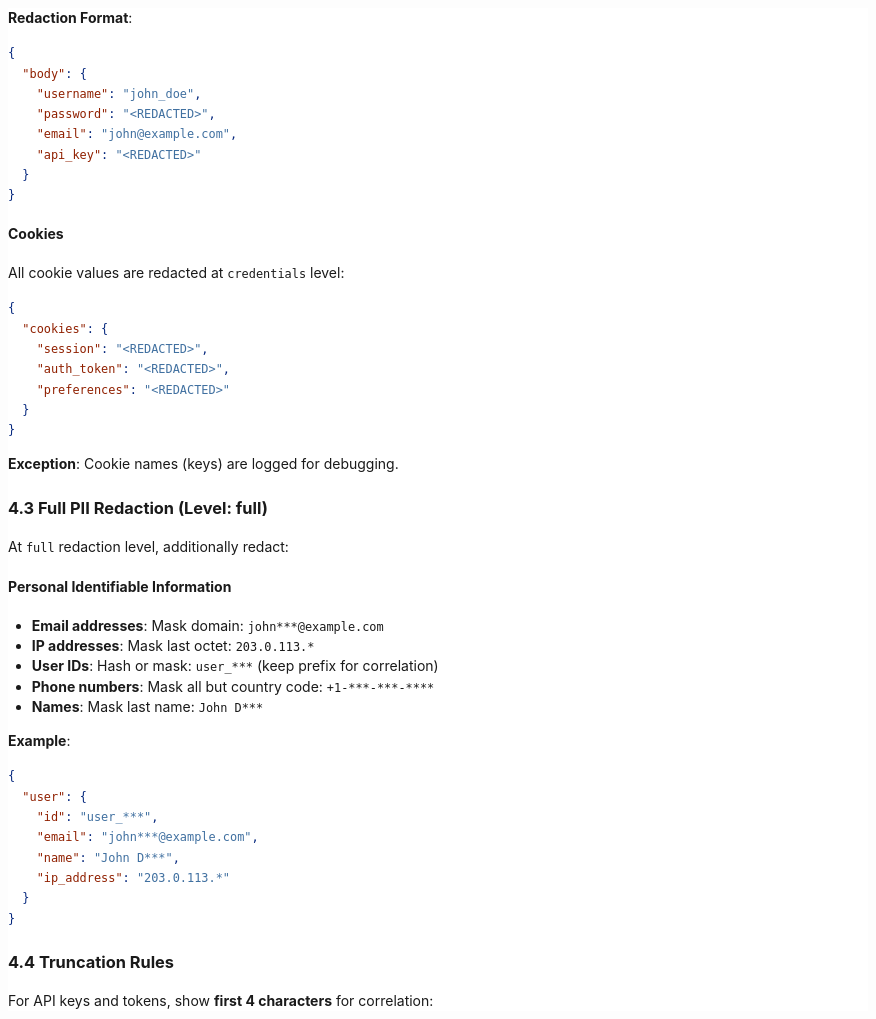 **Redaction Format**:
```json
{
  "body": {
    "username": "john_doe",
    "password": "<REDACTED>",
    "email": "john@example.com",
    "api_key": "<REDACTED>"
  }
}
```

#### Cookies

All cookie values are redacted at `credentials` level:

```json
{
  "cookies": {
    "session": "<REDACTED>",
    "auth_token": "<REDACTED>",
    "preferences": "<REDACTED>"
  }
}
```

**Exception**: Cookie names (keys) are logged for debugging.

### 4.3 Full PII Redaction (Level: full)

At `full` redaction level, additionally redact:

#### Personal Identifiable Information

- **Email addresses**: Mask domain: `john***@example.com`
- **IP addresses**: Mask last octet: `203.0.113.*`
- **User IDs**: Hash or mask: `user_***` (keep prefix for correlation)
- **Phone numbers**: Mask all but country code: `+1-***-***-****`
- **Names**: Mask last name: `John D***`

**Example**:
```json
{
  "user": {
    "id": "user_***",
    "email": "john***@example.com",
    "name": "John D***",
    "ip_address": "203.0.113.*"
  }
}
```

### 4.4 Truncation Rules

For API keys and tokens, show **first 4 characters** for correlation:

